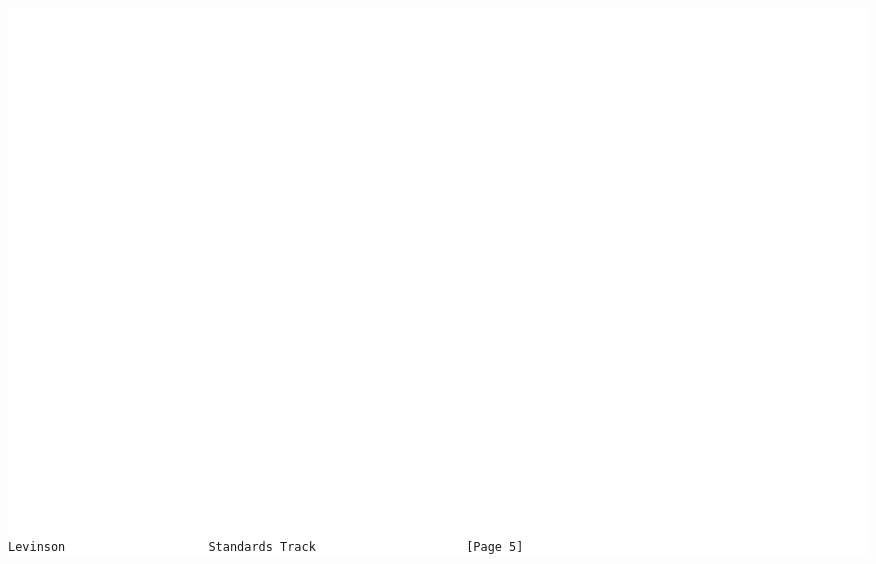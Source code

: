 ``` newpage


























Levinson                    Standards Track                     [Page 5]
```
